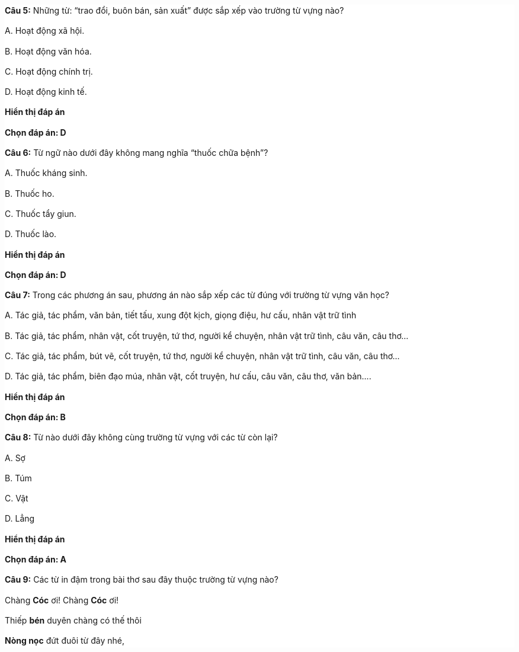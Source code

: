 **Câu 5:** Những từ: “trao đổi, buôn bán, sản xuất” được sắp xếp vào trường từ vựng nào? 

A. Hoạt động xã hội.

B. Hoạt động văn hóa.

C. Hoạt động chính trị.

D. Hoạt động kinh tế.

**Hiển thị đáp án**

**Chọn đáp án: D**

**Câu 6:** Từ ngữ nào dưới đây không mang nghĩa “thuốc chữa bệnh”?

A. Thuốc kháng sinh.

B. Thuốc ho.

C. Thuốc tẩy giun.

D. Thuốc lào.

**Hiển thị đáp án**

**Chọn đáp án: D**

**Câu 7:** Trong các phương án sau, phương án nào sắp xếp các từ đúng với trường từ vựng văn học?

A. Tác giả, tác phẩm, văn bản, tiết tấu, xung đột kịch, giọng điệu, hư cấu, nhân vật trữ tình

B. Tác giả, tác phẩm, nhân vật, cốt truyện, tứ thơ, người kể chuyện, nhân vật trữ tình, câu văn, câu thơ...

C. Tác giả, tác phẩm, bút vẽ, cốt truyện, tứ thơ, người kể chuyện, nhân vật trữ tình, câu văn, câu thơ...

D. Tác giả, tác phẩm, biên đạo múa, nhân vật, cốt truyện, hư cấu, câu văn, câu thơ, văn bản....

**Hiển thị đáp án**

**Chọn đáp án: B**

**Câu 8:** Từ nào dưới đây không cùng trường từ vựng với các từ còn lại?

A. Sợ

B. Túm

C. Vật

D. Lẳng

**Hiển thị đáp án**

**Chọn đáp án: A**

**Câu 9:** Các từ in đậm trong bài thơ sau đây thuộc trường từ vựng nào?

Chàng **Cóc** ơi! Chàng **Cóc** ơi!

Thiếp **bén** duyên chàng có thế thôi

**Nòng nọc** đứt đuôi từ đây nhé,
